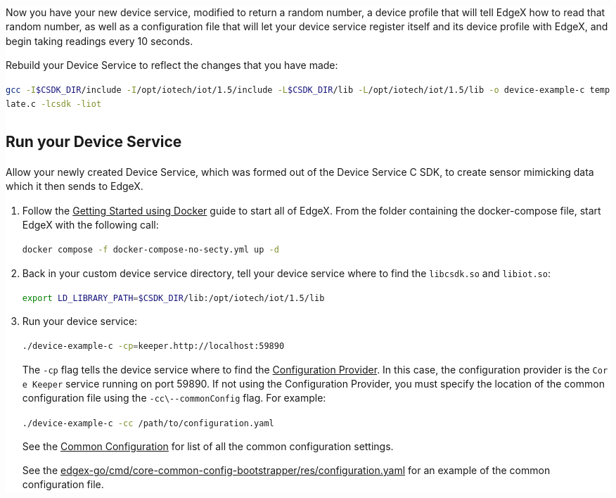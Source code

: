 Now you have your new device service, modified to return a random
number, a device profile that will tell EdgeX how to read that random
number, as well as a configuration file that will let your device
service register itself and its device profile with EdgeX, and begin
taking readings every 10 seconds.

Rebuild your Device Service to reflect the changes that you have made:

``` bash
gcc -I$CSDK_DIR/include -I/opt/iotech/iot/1.5/include -L$CSDK_DIR/lib -L/opt/iotech/iot/1.5/lib -o device-example-c template.c -lcsdk -liot
```

## Run your Device Service

Allow your newly created Device Service, which was formed out of the
Device Service C SDK, to create sensor mimicking data which it then
sends to EdgeX.

1.  Follow the [Getting Started using Docker](../../../../getting-started/Ch-GettingStartedDockerUsers.md) guide to start all of EdgeX. From
    the folder containing the docker-compose file, start EdgeX with the
    following call:

    ``` bash
    docker compose -f docker-compose-no-secty.yml up -d
    ```

2.  Back in your custom device service directory, tell your device
    service where to find the `libcsdk.so` and `libiot.so`:

    ``` bash
    export LD_LIBRARY_PATH=$CSDK_DIR/lib:/opt/iotech/iot/1.5/lib
    ```

3.  Run your device service:

    ``` bash
    ./device-example-c -cp=keeper.http://localhost:59890
    ```
    The `-cp` flag tells the device service where to find the [Configuration Provider](../../../configuration/ConfigurationAndRegistry.md#configuration-provider). In this case, the configuration provider is the `Core Keeper` service running on port 59890.
    If not using the Configuration Provider, you must specify the location of the common configuration file using the `-cc\--commonConfig` flag. For example:

    ``` bash
    ./device-example-c -cc /path/to/configuration.yaml
    ```
    See the [Common Configuration](../../../configuration/CommonConfiguration.md) for list of all the common configuration settings.
    
    See the [edgex-go/cmd/core-common-config-bootstrapper/res/configuration.yaml](https://github.com/edgexfoundry/edgex-go/blob/main/cmd/core-common-config-bootstrapper/res/configuration.yaml) for an example of the common configuration file.
